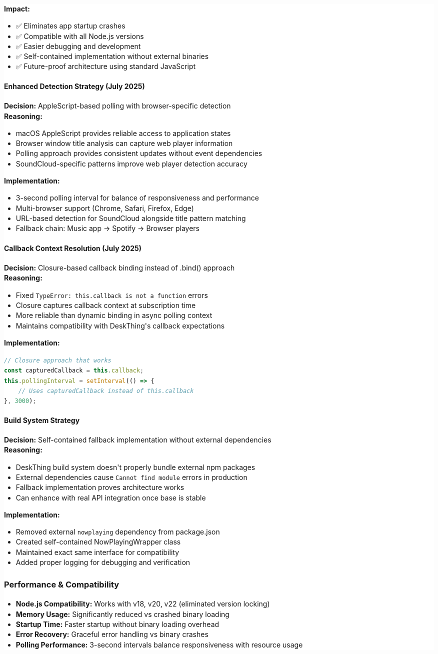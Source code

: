 **Impact:** 
- ✅ Eliminates app startup crashes
- ✅ Compatible with all Node.js versions
- ✅ Easier debugging and development
- ✅ Self-contained implementation without external binaries
- ✅ Future-proof architecture using standard JavaScript

#### Enhanced Detection Strategy (July 2025)
**Decision:** AppleScript-based polling with browser-specific detection  
**Reasoning:**
- macOS AppleScript provides reliable access to application states
- Browser window title analysis can capture web player information
- Polling approach provides consistent updates without event dependencies
- SoundCloud-specific patterns improve web player detection accuracy

**Implementation:**
- 3-second polling interval for balance of responsiveness and performance
- Multi-browser support (Chrome, Safari, Firefox, Edge)
- URL-based detection for SoundCloud alongside title pattern matching
- Fallback chain: Music app → Spotify → Browser players

#### Callback Context Resolution (July 2025)
**Decision:** Closure-based callback binding instead of .bind() approach  
**Reasoning:**
- Fixed `TypeError: this.callback is not a function` errors
- Closure captures callback context at subscription time
- More reliable than dynamic binding in async polling context
- Maintains compatibility with DeskThing's callback expectations

**Implementation:**
```javascript
// Closure approach that works
const capturedCallback = this.callback;
this.pollingInterval = setInterval(() => {
    // Uses capturedCallback instead of this.callback
}, 3000);
```

#### Build System Strategy
**Decision:** Self-contained fallback implementation without external dependencies  
**Reasoning:** 
- DeskThing build system doesn't properly bundle external npm packages
- External dependencies cause `Cannot find module` errors in production
- Fallback implementation proves architecture works
- Can enhance with real API integration once base is stable

**Implementation:**
- Removed external `nowplaying` dependency from package.json
- Created self-contained NowPlayingWrapper class
- Maintained exact same interface for compatibility
- Added proper logging for debugging and verification

### Performance & Compatibility
- **Node.js Compatibility:** Works with v18, v20, v22 (eliminated version locking)
- **Memory Usage:** Significantly reduced vs crashed binary loading
- **Startup Time:** Faster startup without binary loading overhead
- **Error Recovery:** Graceful error handling vs binary crashes
- **Polling Performance:** 3-second intervals balance responsiveness with resource usage
